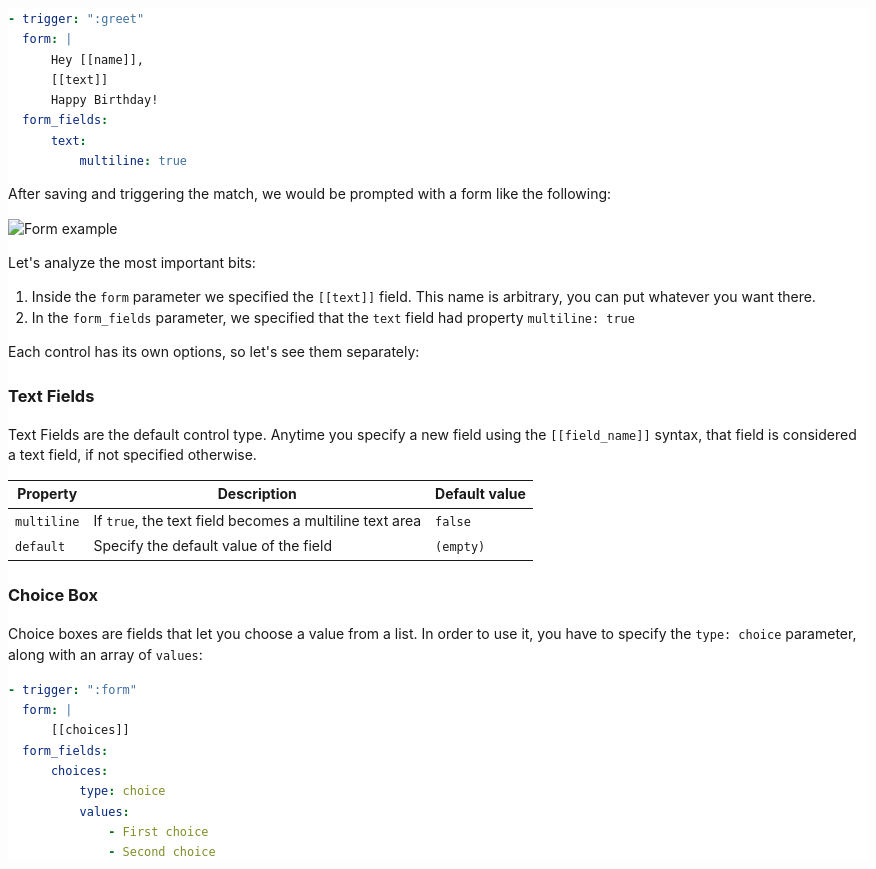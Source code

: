 ```yaml
- trigger: ":greet"
  form: |
      Hey [[name]],
      [[text]]
      Happy Birthday!
  form_fields:
      text:
          multiline: true
```

After saving and triggering the match, we would be prompted with a form like the
following:

![Form example](/img/docs/form2.png)

Let's analyze the most important bits:

1. Inside the `form` parameter we specified the `[[text]]` field. This name is
   arbitrary, you can put whatever you want there.
2. In the `form_fields` parameter, we specified that the `text` field had
   property `multiline: true`

Each control has its own options, so let's see them separately:

### Text Fields

Text Fields are the default control type. Anytime you specify a new field using
the `[[field_name]]` syntax, that field is considered a text field, if not
specified otherwise.

| Property    | Description                                             | Default value |
| ----------- | ------------------------------------------------------- | ------------- |
| `multiline` | If `true`, the text field becomes a multiline text area | `false`       |
| `default`   | Specify the default value of the field                  | `(empty)`     |

### Choice Box

Choice boxes are fields that let you choose a value from a list. In order to use
it, you have to specify the `type: choice` parameter, along with an array of
`values`:

```yaml
- trigger: ":form"
  form: |
      [[choices]]
  form_fields:
      choices:
          type: choice
          values:
              - First choice
              - Second choice
```
